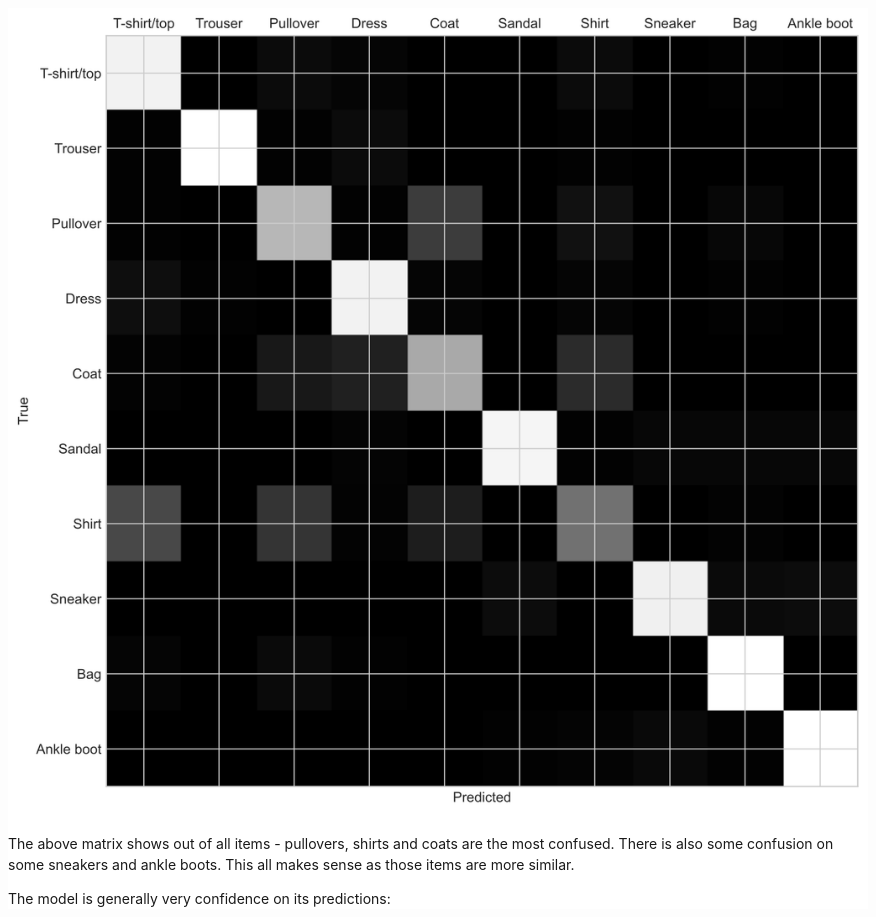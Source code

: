 ```python
```


    
![svg](fashion_cnn_files/fashion_cnn_17_0.svg)
    


The above matrix shows out of all items - pullovers, shirts and coats are the most confused. There is also some confusion on some sneakers and ankle boots. This all makes sense as those items are more similar.

The model is generally very confidence on its predictions:
